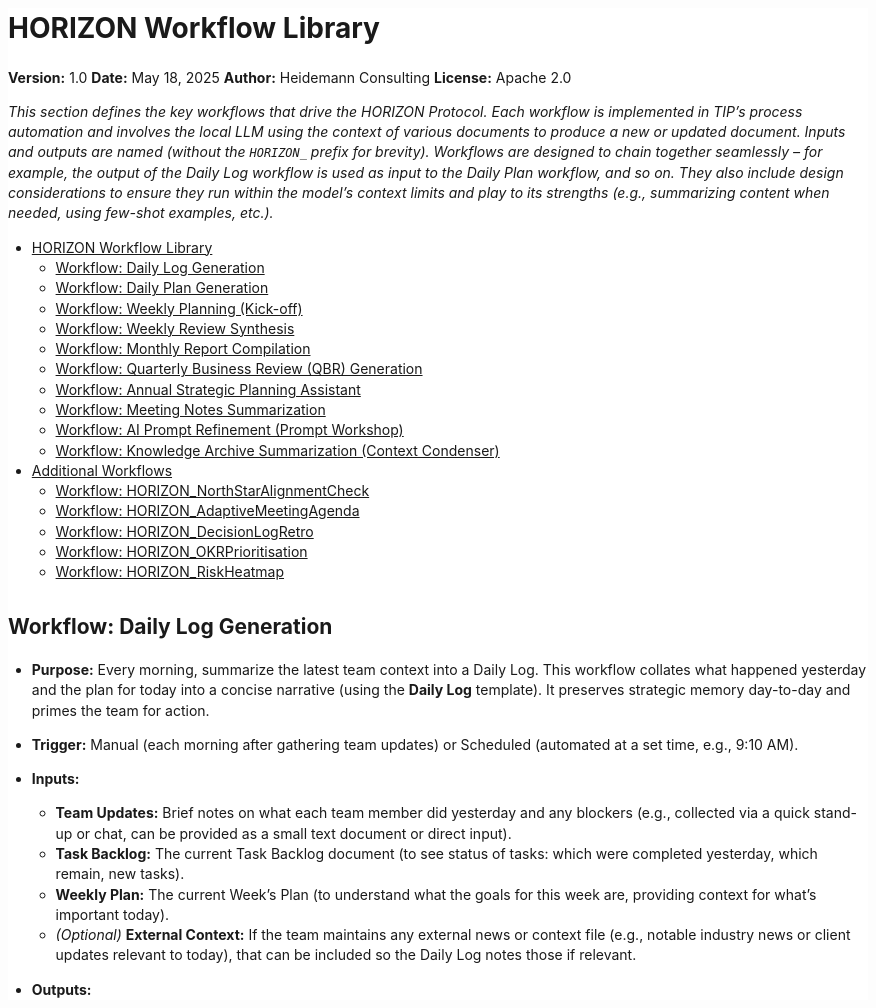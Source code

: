# HORIZON Workflow Library

**Version:** 1.0
**Date:** May 18, 2025
**Author:** Heidemann Consulting
**License:** Apache 2.0

*This section defines the key workflows that drive the HORIZON Protocol. Each workflow is implemented in TIP’s process automation and involves the local LLM using the context of various documents to produce a new or updated document. Inputs and outputs are named (without the `HORIZON_` prefix for brevity). Workflows are designed to chain together seamlessly – for example, the output of the Daily Log workflow is used as input to the Daily Plan workflow, and so on. They also include design considerations to ensure they run within the model’s context limits and play to its strengths (e.g., summarizing content when needed, using few-shot examples, etc.).*

- [HORIZON Workflow Library](#horizon-workflow-library)
  - [Workflow: Daily Log Generation](#workflow-daily-log-generation)
  - [Workflow: Daily Plan Generation](#workflow-daily-plan-generation)
  - [Workflow: Weekly Planning (Kick-off)](#workflow-weekly-planning-kick-off)
  - [Workflow: Weekly Review Synthesis](#workflow-weekly-review-synthesis)
  - [Workflow: Monthly Report Compilation](#workflow-monthly-report-compilation)
  - [Workflow: Quarterly Business Review (QBR) Generation](#workflow-quarterly-business-review-qbr-generation)
  - [Workflow: Annual Strategic Planning Assistant](#workflow-annual-strategic-planning-assistant)
  - [Workflow: Meeting Notes Summarization](#workflow-meeting-notes-summarization)
  - [Workflow: AI Prompt Refinement (Prompt Workshop)](#workflow-ai-prompt-refinement-prompt-workshop)
  - [Workflow: Knowledge Archive Summarization (Context Condenser)](#workflow-knowledge-archive-summarization-context-condenser)
- [Additional Workflows](#additional-workflows)
  - [Workflow: HORIZON\_NorthStarAlignmentCheck](#workflow-horizon_northstaralignmentcheck)
  - [Workflow: HORIZON\_AdaptiveMeetingAgenda](#workflow-horizon_adaptivemeetingagenda)
  - [Workflow: HORIZON\_DecisionLogRetro](#workflow-horizon_decisionlogretro)
  - [Workflow: HORIZON\_OKRPrioritisation](#workflow-horizon_okrprioritisation)
  - [Workflow: HORIZON\_RiskHeatmap](#workflow-horizon_riskheatmap)

## Workflow: Daily Log Generation

* **Purpose:** Every morning, summarize the latest team context into a Daily Log. This workflow collates what happened yesterday and the plan for today into a concise narrative (using the **Daily Log** template). It preserves strategic memory day-to-day and primes the team for action.
* **Trigger:** Manual (each morning after gathering team updates) or Scheduled (automated at a set time, e.g., 9:10 AM).
* **Inputs:**

  * **Team Updates:** Brief notes on what each team member did yesterday and any blockers (e.g., collected via a quick stand-up or chat, can be provided as a small text document or direct input).
  * **Task Backlog:** The current Task Backlog document (to see status of tasks: which were completed yesterday, which remain, new tasks).
  * **Weekly Plan:** The current Week’s Plan (to understand what the goals for this week are, providing context for what’s important today).
  * *(Optional)* **External Context:** If the team maintains any external news or context file (e.g., notable industry news or client updates relevant to today), that can be included so the Daily Log notes those if relevant.
* **Outputs:**
